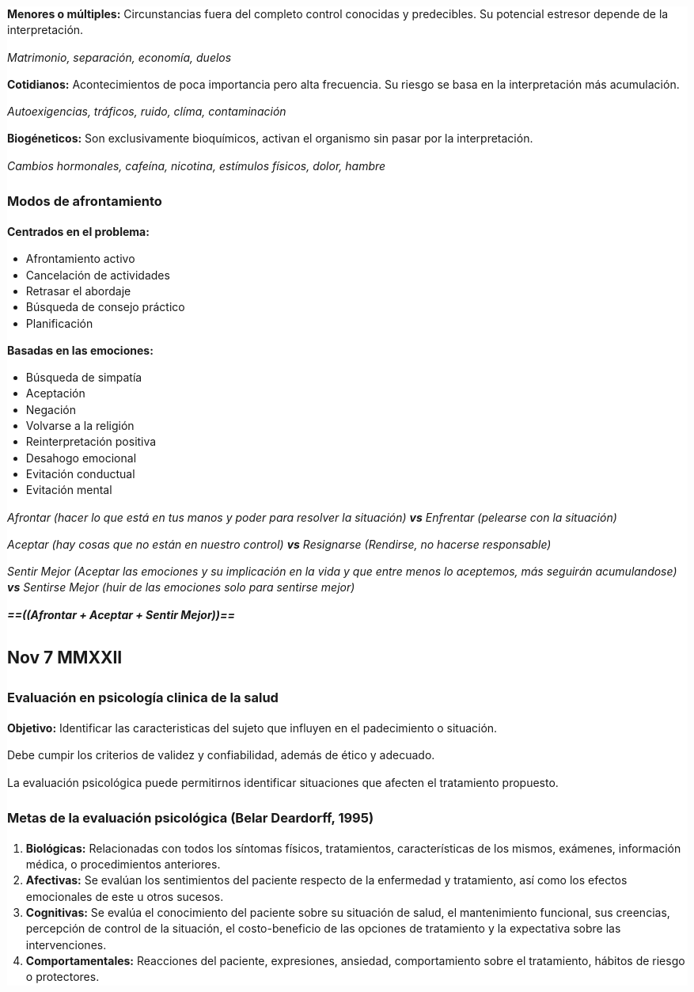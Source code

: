 **Menores o múltiples:** Circunstancias fuera del completo control conocidas y predecibles. Su potencial estresor depende de la interpretación.

_Matrimonio, separación, economía, duelos_

**Cotidianos:** Acontecimientos de poca importancia pero alta frecuencia. Su riesgo se basa en la interpretación más acumulación.

_Autoexigencias, tráficos, ruido, clíma, contaminación_

**Biogéneticos:** Son exclusivamente bioquímicos, activan el organismo sin pasar por la interpretación.

_Cambios hormonales, cafeína, nicotina, estímulos físicos, dolor, hambre_

### Modos de afrontamiento
**Centrados en el problema:**
- Afrontamiento activo
- Cancelación de actividades
- Retrasar el abordaje
- Búsqueda de consejo práctico
- Planificación

**Basadas en las emociones:**
- Búsqueda de simpatía
- Aceptación
- Negación
- Volvarse a la religión
- Reinterpretación positiva
- Desahogo emocional
- Evitación conductual
- Evitación mental

_Afrontar (hacer lo que está en tus manos y poder para resolver la situación) **vs** Enfrentar (pelearse con la situación)_

_Aceptar (hay cosas que no están en nuestro control) **vs** Resignarse (Rendirse, no hacerse responsable)_

_Sentir Mejor (Aceptar las emociones y su implicación en la vida y que entre menos lo aceptemos, más seguirán acumulandose) **vs** Sentirse Mejor (huir de las emociones solo para sentirse mejor)_

***==((Afrontar + Aceptar + Sentir Mejor))==***

## Nov 7 MMXXII
### Evaluación en psicología clinica de la salud
**Objetivo:** Identificar las caracteristicas del sujeto que influyen en el padecimiento o situación.

Debe cumpir los criterios de validez y confiabilidad, además de ético y adecuado.

La evaluación psicológica puede permitirnos identificar situaciones que afecten el tratamiento propuesto.

### Metas de la evaluación psicológica (Belar Deardorff, 1995)
1. **Biológicas:** Relacionadas con todos los síntomas físicos, tratamientos, características de los mismos, exámenes, información médica, o procedimientos anteriores.
2. **Afectivas:** Se evalúan los sentimientos del paciente respecto de la enfermedad y tratamiento, así como los efectos emocionales de este u otros sucesos.
3. **Cognitivas:** Se evalúa el conocimiento del paciente sobre su situación de salud, el mantenimiento funcional, sus creencias, percepción de control de la situación, el costo-beneficio de las opciones de tratamiento y la expectativa sobre las intervenciones.
4. **Comportamentales:** Reacciones del paciente, expresiones, ansiedad, comportamiento sobre el tratamiento, hábitos de riesgo o protectores.
